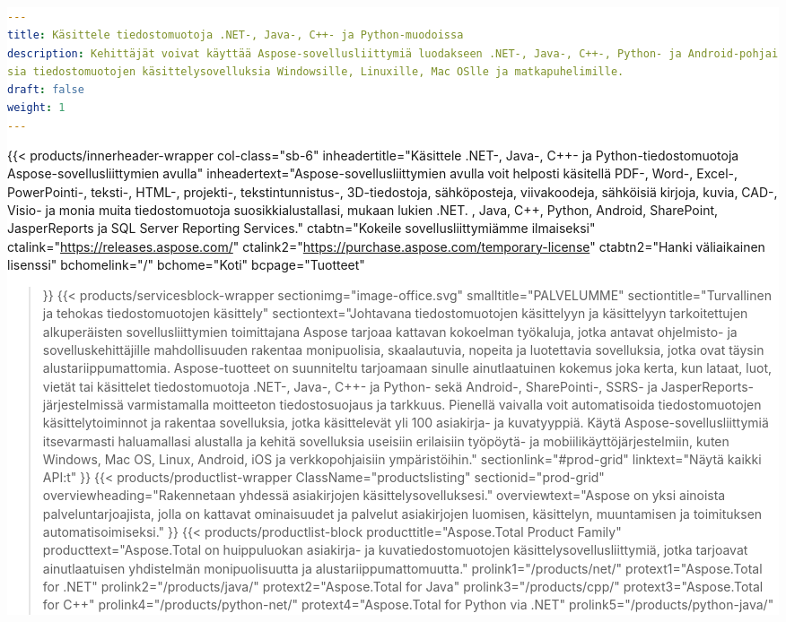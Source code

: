 ```yaml
---
title: Käsittele tiedostomuotoja .NET-, Java-, C++- ja Python-muodoissa
description: Kehittäjät voivat käyttää Aspose-sovellusliittymiä luodakseen .NET-, Java-, C++-, Python- ja Android-pohjaisia tiedostomuotojen käsittelysovelluksia Windowsille, Linuxille, Mac OSlle ja matkapuhelimille.
draft: false
weight: 1
---
```

{{< products/innerheader-wrapper col-class="sb-6"
  inheadertitle="Käsittele .NET-, Java-, C++- ja Python-tiedostomuotoja Aspose-sovellusliittymien avulla"
  inheadertext="Aspose-sovellusliittymien avulla voit helposti käsitellä PDF-, Word-, Excel-, PowerPointi-, teksti-, HTML-, projekti-, tekstintunnistus-, 3D-tiedostoja, sähköposteja, viivakoodeja, sähköisiä kirjoja, kuvia, CAD-, Visio- ja monia muita tiedostomuotoja suosikkialustallasi, mukaan lukien .NET. , Java, C++, Python, Android, SharePoint, JasperReports ja SQL Server Reporting Services."
  ctabtn="Kokeile sovellusliittymiämme ilmaiseksi"
  ctalink="https://releases.aspose.com/"
  ctalink2="https://purchase.aspose.com/temporary-license"
  ctabtn2="Hanki väliaikainen lisenssi"
  bchomelink="/"
  bchome="Koti"
  bcpage="Tuotteet"
  >}}
{{< products/servicesblock-wrapper
sectionimg="image-office.svg"
smalltitle="PALVELUMME"
sectiontitle="Turvallinen ja tehokas tiedostomuotojen käsittely"
sectiontext="Johtavana tiedostomuotojen käsittelyyn ja käsittelyyn tarkoitettujen alkuperäisten sovellusliittymien toimittajana Aspose tarjoaa kattavan kokoelman työkaluja, jotka antavat ohjelmisto- ja sovelluskehittäjille mahdollisuuden rakentaa monipuolisia, skaalautuvia, nopeita ja luotettavia sovelluksia, jotka ovat täysin alustariippumattomia. Aspose-tuotteet on suunniteltu tarjoamaan sinulle ainutlaatuinen kokemus joka kerta, kun lataat, luot, vietät tai käsittelet tiedostomuotoja .NET-, Java-, C++- ja Python- sekä Android-, SharePointi-, SSRS- ja JasperReports-järjestelmissä varmistamalla moitteeton tiedostosuojaus ja tarkkuus. Pienellä vaivalla voit automatisoida tiedostomuotojen käsittelytoiminnot ja rakentaa sovelluksia, jotka käsittelevät yli 100 asiakirja- ja kuvatyyppiä. Käytä Aspose-sovellusliittymiä itsevarmasti haluamallasi alustalla ja kehitä sovelluksia useisiin erilaisiin työpöytä- ja mobiilikäyttöjärjestelmiin, kuten Windows, Mac OS, Linux, Android, iOS ja verkkopohjaisiin ympäristöihin."
sectionlink="#prod-grid"
linktext="Näytä kaikki API:t"
>}}
{{< products/productlist-wrapper
ClassName="productslisting"
sectionid="prod-grid"
overviewheading="Rakennetaan yhdessä asiakirjojen käsittelysovelluksesi."
overviewtext="Aspose on yksi ainoista palveluntarjoajista, jolla on kattavat ominaisuudet ja palvelut asiakirjojen luomisen, käsittelyn, muuntamisen ja toimituksen automatisoimiseksi."
>}}
{{< products/productlist-block
producttitle="Aspose.Total Product Family"
producttext="Aspose.Total on huippuluokan asiakirja- ja kuvatiedostomuotojen käsittelysovellusliittymiä, jotka tarjoavat ainutlaatuisen yhdistelmän monipuolisuutta ja alustariippumattomuutta."
prolink1="/products/net/"
protext1="Aspose.Total for .NET"
prolink2="/products/java/"
protext2="Aspose.Total for Java"
prolink3="/products/cpp/"
protext3="Aspose.Total for C++"
prolink4="/products/python-net/"
protext4="Aspose.Total for Python via .NET"
prolink5="/products/python-java/"